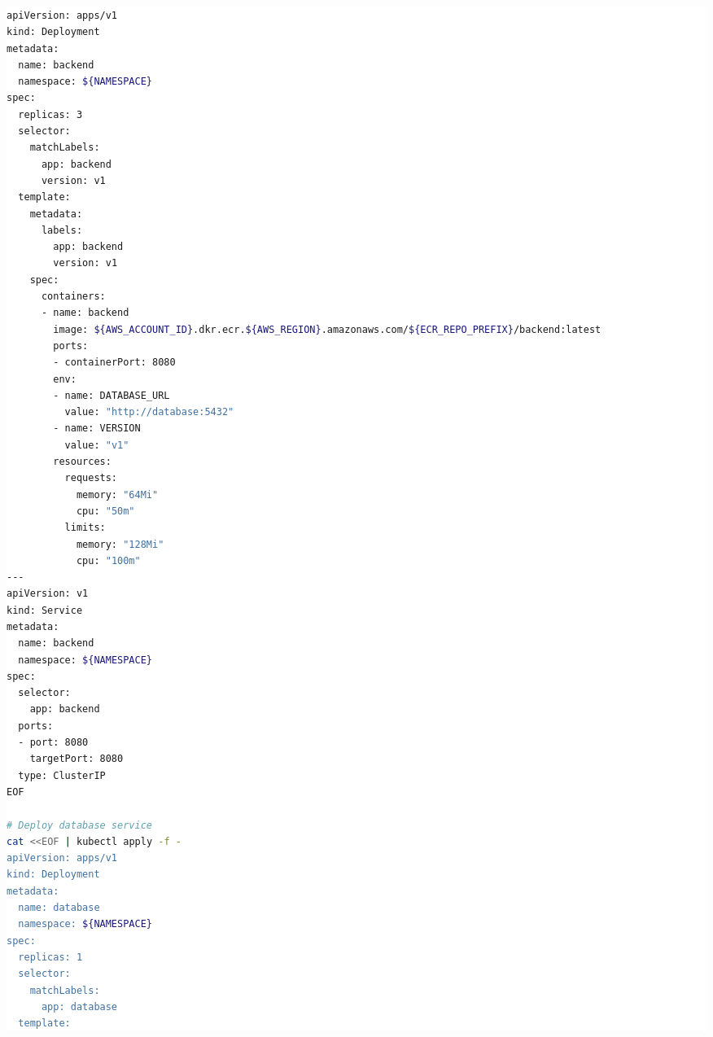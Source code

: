    ```bash
   apiVersion: apps/v1
   kind: Deployment
   metadata:
     name: backend
     namespace: ${NAMESPACE}
   spec:
     replicas: 3
     selector:
       matchLabels:
         app: backend
         version: v1
     template:
       metadata:
         labels:
           app: backend
           version: v1
       spec:
         containers:
         - name: backend
           image: ${AWS_ACCOUNT_ID}.dkr.ecr.${AWS_REGION}.amazonaws.com/${ECR_REPO_PREFIX}/backend:latest
           ports:
           - containerPort: 8080
           env:
           - name: DATABASE_URL
             value: "http://database:5432"
           - name: VERSION
             value: "v1"
           resources:
             requests:
               memory: "64Mi"
               cpu: "50m"
             limits:
               memory: "128Mi"
               cpu: "100m"
   ---
   apiVersion: v1
   kind: Service
   metadata:
     name: backend
     namespace: ${NAMESPACE}
   spec:
     selector:
       app: backend
     ports:
     - port: 8080
       targetPort: 8080
     type: ClusterIP
   EOF
   
   # Deploy database service
   cat <<EOF | kubectl apply -f -
   apiVersion: apps/v1
   kind: Deployment
   metadata:
     name: database
     namespace: ${NAMESPACE}
   spec:
     replicas: 1
     selector:
       matchLabels:
         app: database
     template:
   ```